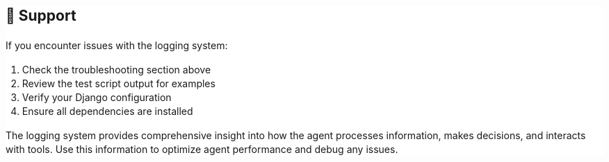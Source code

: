 ## 🤝 Support

If you encounter issues with the logging system:

1. Check the troubleshooting section above
2. Review the test script output for examples
3. Verify your Django configuration
4. Ensure all dependencies are installed

The logging system provides comprehensive insight into how the agent processes information, makes decisions, and interacts with tools. Use this information to optimize agent performance and debug any issues. 